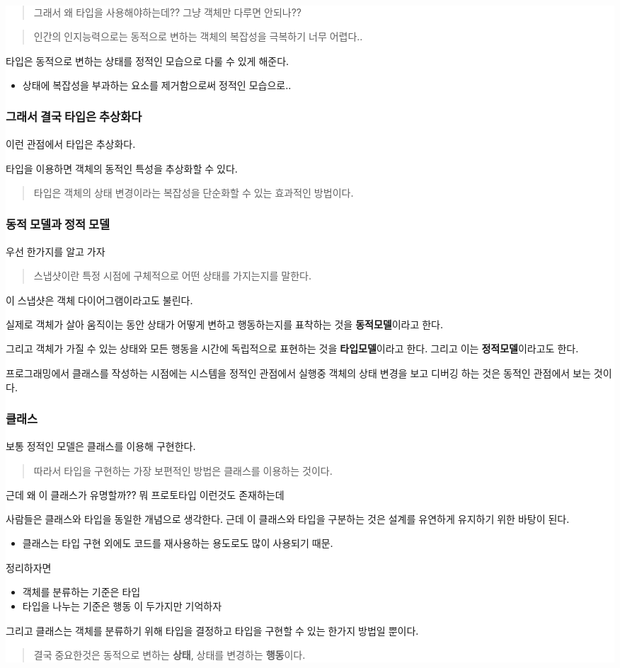 > 그래서 왜 타입을 사용해야하는데??
> 그냥 객체만 다루면 안되나??

> 인간의 인지능력으로는 동적으로 변하는 객체의 복잡성을 극복하기 너무 어렵다..

타입은 동적으로 변하는 상태를 정적인 모습으로 다룰 수 있게 해준다.
- 상태에 복잡성을 부과하는 요소를 제거함으로써 정적인 모습으로..

### 그래서 결국 타입은 추상화다

이런 관점에서 타입은 추상화다.

타입을 이용하면 객체의 동적인 특성을 추상화할 수 있다.
> 타입은 객체의 상태 변경이라는 복잡성을 단순화할 수 있는 효과적인 방법이다.


### 동적 모델과 정적 모델

우선 한가지를 알고 가자
> 스냅샷이란 특정 시점에 구체적으로 어떤 상태를 가지는지를 말한다.

이 스냅샷은 객체 다이어그램이라고도 불린다.

실제로 객체가 살아 움직이는 동안 상태가 어떻게 변하고 행동하는지를 표착하는 것을 **동적모델**이라고 한다.

그리고 객체가 가질 수 있는 상태와 모든 행동을 시간에 독립적으로 표현하는 것을 **타입모델**이라고 한다.
그리고 이는 **정적모델**이라고도 한다.

프로그래밍에서
클래스를 작성하는 시점에는 시스템을 정적인 관점에서
실행중 객체의 상태 변경을 보고 디버깅 하는 것은 동적인 관점에서 보는 것이다.

### 클래스

보통 정적인 모델은 클래스를 이용해 구현한다.
> 따라서 타입을 구현하는 가장 보편적인 방법은 클래스를 이용하는 것이다.

근데 왜 이 클래스가 유명할까??
뭐 프로토타입 이런것도 존재하는데

사람들은 클래스와 타입을 동일한 개념으로 생각한다.
근데 이 클래스와 타입을 구분하는 것은 설계를 유연하게 유지하기 위한 바탕이 된다.
- 클래스는 타입 구현 외에도 코드를 재사용하는 용도로도 많이 사용되기 때문.

정리하자면

- 객체를 분류하는 기준은 타입
- 타입을 나누는 기준은 행동
이 두가지만 기억하자

그리고 클래스는
객체를 분류하기 위해 타입을 결정하고 타입을 구현할 수 있는 한가지 방법일 뿐이다.

> 결국 중요한것은 동적으로 변하는 **상태**, 상태를 변경하는 **행동**이다.



